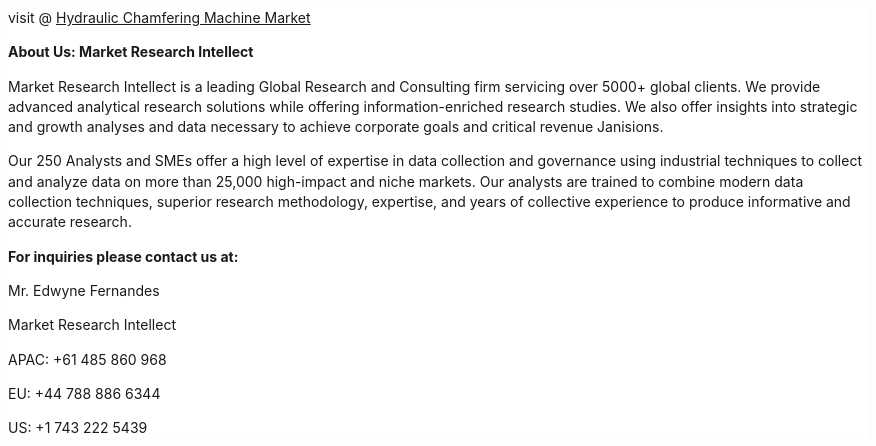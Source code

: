 visit&nbsp;@</strong>&nbsp;</span><span class="font-[700]"><a href="https://www.marketresearchintellect.com/product/hydraulic-chamfering-machine-market-size-and-forecast/?utm_source=Linkedin&utm_medium=846" target="_blank" data-tracking-control-name="article-ssr-frontend-pulse_little-text-block" data-tracking-will-navigate="" data-test-link="">Hydraulic Chamfering Machine Market</a></span></p><p><strong><span class="font-[700]">About Us: Market Research Intellect</span></strong></p><p><span class="">Market Research Intellect is a leading Global Research and Consulting firm servicing over 5000+ global clients. We provide advanced analytical research solutions while offering information-enriched research studies.&nbsp;</span>We also offer insights into strategic and growth analyses and data necessary to achieve corporate goals and critical revenue Janisions.</p><p><span class="">Our 250 Analysts and SMEs offer a high level of expertise in data collection and governance using industrial techniques to collect and analyze data on more than 25,000 high-impact and niche markets. Our analysts are trained to combine modern data collection techniques, superior research methodology, expertise, and years of collective experience to produce informative and accurate research.</span></p><p><strong>For inquiries please contact us at:</strong></p><p>Mr. Edwyne Fernandes</p><p>Market Research Intellect</p><p>APAC: +61 485 860 968</p><p>EU: +44 788 886 6344</p><p>US: +1 743 222 5439</p>
